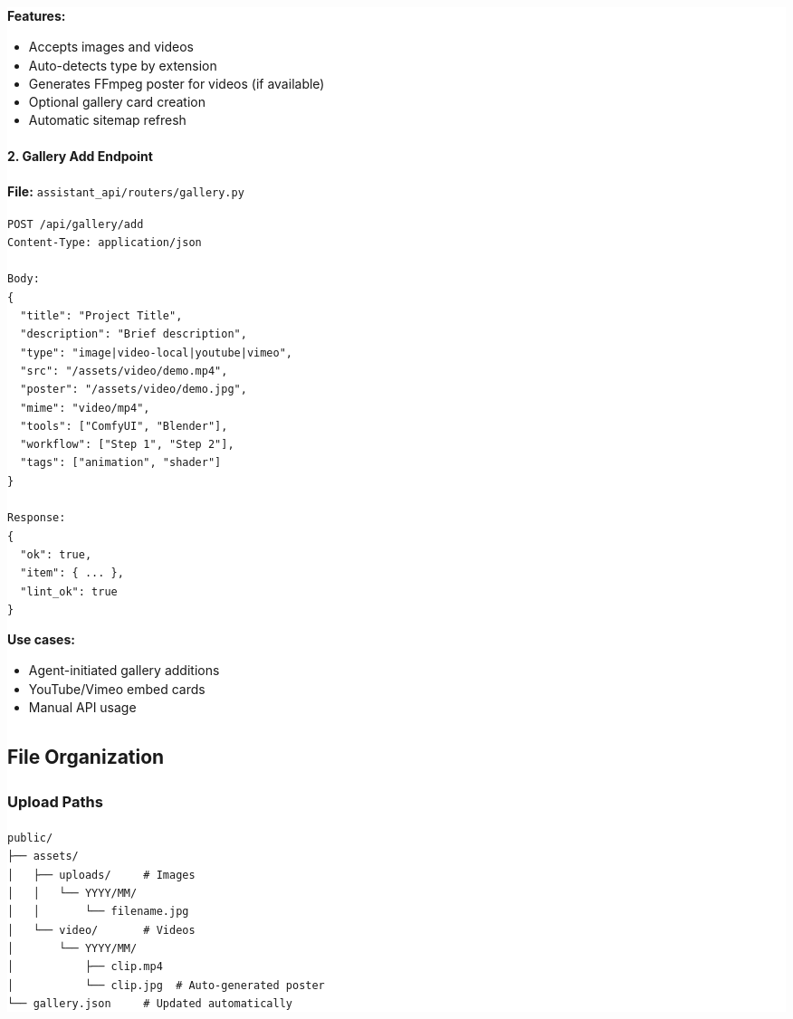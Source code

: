 **Features:**
- Accepts images and videos
- Auto-detects type by extension
- Generates FFmpeg poster for videos (if available)
- Optional gallery card creation
- Automatic sitemap refresh

#### 2. Gallery Add Endpoint

**File:** `assistant_api/routers/gallery.py`

```
POST /api/gallery/add
Content-Type: application/json

Body:
{
  "title": "Project Title",
  "description": "Brief description",
  "type": "image|video-local|youtube|vimeo",
  "src": "/assets/video/demo.mp4",
  "poster": "/assets/video/demo.jpg",
  "mime": "video/mp4",
  "tools": ["ComfyUI", "Blender"],
  "workflow": ["Step 1", "Step 2"],
  "tags": ["animation", "shader"]
}

Response:
{
  "ok": true,
  "item": { ... },
  "lint_ok": true
}
```

**Use cases:**
- Agent-initiated gallery additions
- YouTube/Vimeo embed cards
- Manual API usage

## File Organization

### Upload Paths

```
public/
├── assets/
│   ├── uploads/     # Images
│   │   └── YYYY/MM/
│   │       └── filename.jpg
│   └── video/       # Videos
│       └── YYYY/MM/
│           ├── clip.mp4
│           └── clip.jpg  # Auto-generated poster
└── gallery.json     # Updated automatically
```
